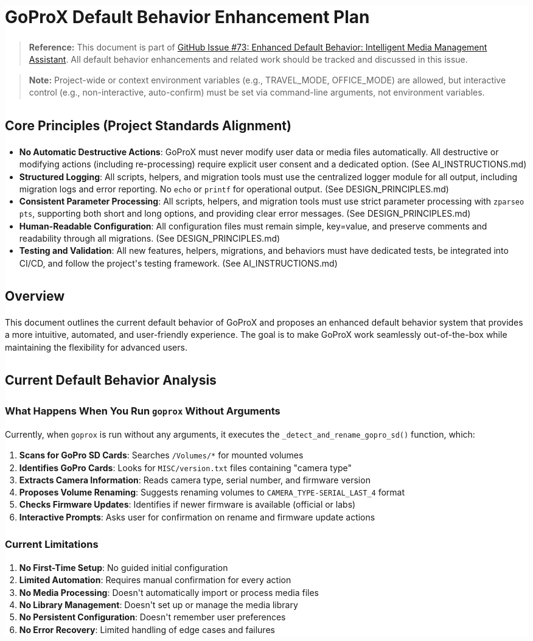 # GoProX Default Behavior Enhancement Plan

> **Reference:** This document is part of [GitHub Issue #73: Enhanced Default Behavior: Intelligent Media Management Assistant](https://github.com/fxstein/GoProX/issues/73). All default behavior enhancements and related work should be tracked and discussed in this issue.

> **Note:** Project-wide or context environment variables (e.g., TRAVEL_MODE, OFFICE_MODE) are allowed, but interactive control (e.g., non-interactive, auto-confirm) must be set via command-line arguments, not environment variables.

## Core Principles (Project Standards Alignment)

- **No Automatic Destructive Actions**: GoProX must never modify user data or media files automatically. All destructive or modifying actions (including re-processing) require explicit user consent and a dedicated option. (See AI_INSTRUCTIONS.md)
- **Structured Logging**: All scripts, helpers, and migration tools must use the centralized logger module for all output, including migration logs and error reporting. No `echo` or `printf` for operational output. (See DESIGN_PRINCIPLES.md)
- **Consistent Parameter Processing**: All scripts, helpers, and migration tools must use strict parameter processing with `zparseopts`, supporting both short and long options, and providing clear error messages. (See DESIGN_PRINCIPLES.md)
- **Human-Readable Configuration**: All configuration files must remain simple, key=value, and preserve comments and readability through all migrations. (See DESIGN_PRINCIPLES.md)
- **Testing and Validation**: All new features, helpers, migrations, and behaviors must have dedicated tests, be integrated into CI/CD, and follow the project's testing framework. (See AI_INSTRUCTIONS.md)

## Overview

This document outlines the current default behavior of GoProX and proposes an enhanced default behavior system that provides a more intuitive, automated, and user-friendly experience. The goal is to make GoProX work seamlessly out-of-the-box while maintaining the flexibility for advanced users.

## Current Default Behavior Analysis

### What Happens When You Run `goprox` Without Arguments

Currently, when `goprox` is run without any arguments, it executes the `_detect_and_rename_gopro_sd()` function, which:

1. **Scans for GoPro SD Cards**: Searches `/Volumes/*` for mounted volumes
2. **Identifies GoPro Cards**: Looks for `MISC/version.txt` files containing "camera type"
3. **Extracts Camera Information**: Reads camera type, serial number, and firmware version
4. **Proposes Volume Renaming**: Suggests renaming volumes to `CAMERA_TYPE-SERIAL_LAST_4` format
5. **Checks Firmware Updates**: Identifies if newer firmware is available (official or labs)
6. **Interactive Prompts**: Asks user for confirmation on rename and firmware update actions

### Current Limitations

1. **No First-Time Setup**: No guided initial configuration
2. **Limited Automation**: Requires manual confirmation for every action
3. **No Media Processing**: Doesn't automatically import or process media files
4. **No Library Management**: Doesn't set up or manage the media library
5. **No Persistent Configuration**: Doesn't remember user preferences
6. **No Error Recovery**: Limited handling of edge cases and failures
